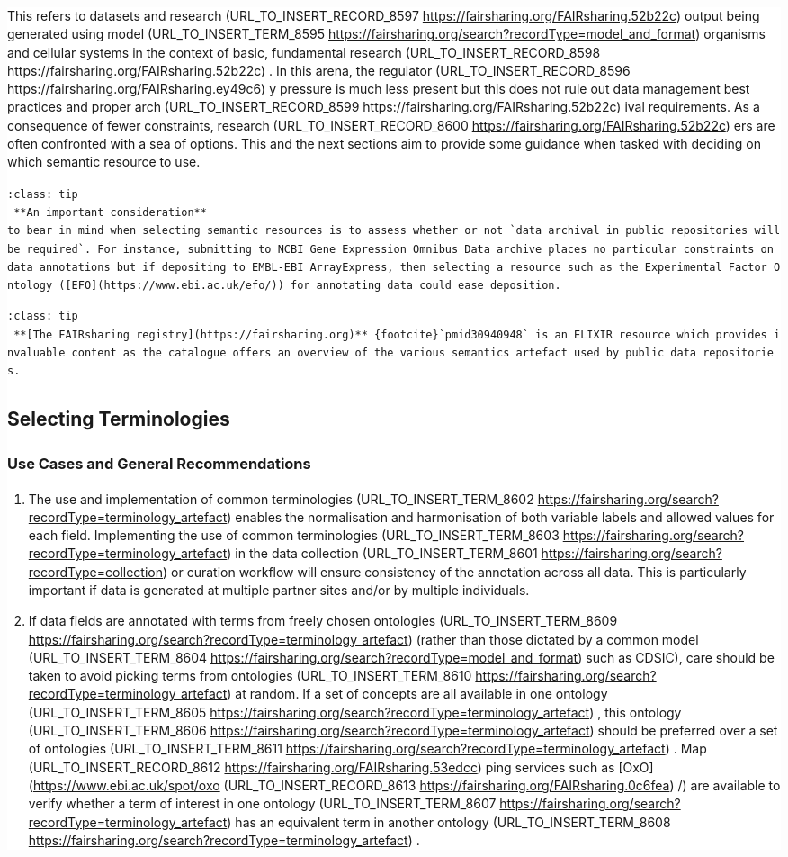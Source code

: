 This refers to datasets and research (URL_TO_INSERT_RECORD_8597 https://fairsharing.org/FAIRsharing.52b22c)  output being generated using model (URL_TO_INSERT_TERM_8595 https://fairsharing.org/search?recordType=model_and_format)  organisms and cellular systems in the context of basic, fundamental research (URL_TO_INSERT_RECORD_8598 https://fairsharing.org/FAIRsharing.52b22c) . In this arena, the regulator (URL_TO_INSERT_RECORD_8596 https://fairsharing.org/FAIRsharing.ey49c6) y pressure is much less present but this does not rule out data management best practices and proper arch (URL_TO_INSERT_RECORD_8599 https://fairsharing.org/FAIRsharing.52b22c) ival requirements.
As a consequence of fewer constraints, research (URL_TO_INSERT_RECORD_8600 https://fairsharing.org/FAIRsharing.52b22c) ers are often confronted with a sea of options. This and the next sections aim to provide some guidance when tasked with deciding on which semantic resource to use.

```{admonition} Tip
:class: tip
 **An important consideration** 
to bear in mind when selecting semantic resources is to assess whether or not `data archival in public repositories will be required`. For instance, submitting to NCBI Gene Expression Omnibus Data archive places no particular constraints on data annotations but if depositing to EMBL-EBI ArrayExpress, then selecting a resource such as the Experimental Factor Ontology ([EFO](https://www.ebi.ac.uk/efo/)) for annotating data could ease deposition.
```

```{admonition} Tip
:class: tip
 **[The FAIRsharing registry](https://fairsharing.org)** {footcite}`pmid30940948` is an ELIXIR resource which provides invaluable content as the catalogue offers an overview of the various semantics artefact used by public data repositories.
```

## Selecting Terminologies 


### Use Cases and General Recommendations

1. The use and implementation of common terminologies (URL_TO_INSERT_TERM_8602 https://fairsharing.org/search?recordType=terminology_artefact)  enables the normalisation and harmonisation of both variable labels and allowed values for each field. Implementing the use of common terminologies (URL_TO_INSERT_TERM_8603 https://fairsharing.org/search?recordType=terminology_artefact)  in the data collection (URL_TO_INSERT_TERM_8601 https://fairsharing.org/search?recordType=collection)  or curation workflow will ensure consistency of the annotation across all data. This is particularly important if data is generated at multiple partner sites and/or by multiple individuals. 

2. If data fields are annotated with terms from freely chosen ontologies (URL_TO_INSERT_TERM_8609 https://fairsharing.org/search?recordType=terminology_artefact)  (rather than those dictated by a common model (URL_TO_INSERT_TERM_8604 https://fairsharing.org/search?recordType=model_and_format)  such as CDSIC), care should be taken to avoid picking terms from ontologies (URL_TO_INSERT_TERM_8610 https://fairsharing.org/search?recordType=terminology_artefact)  at random. If a set of concepts are all available in one ontology (URL_TO_INSERT_TERM_8605 https://fairsharing.org/search?recordType=terminology_artefact) , this ontology (URL_TO_INSERT_TERM_8606 https://fairsharing.org/search?recordType=terminology_artefact)  should be preferred over a set of ontologies (URL_TO_INSERT_TERM_8611 https://fairsharing.org/search?recordType=terminology_artefact) . Map (URL_TO_INSERT_RECORD_8612 https://fairsharing.org/FAIRsharing.53edcc) ping services such as [OxO](https://www.ebi.ac.uk/spot/oxo (URL_TO_INSERT_RECORD_8613 https://fairsharing.org/FAIRsharing.0c6fea) /) are available to verify whether a term of interest in one ontology (URL_TO_INSERT_TERM_8607 https://fairsharing.org/search?recordType=terminology_artefact)  has an equivalent term in another ontology (URL_TO_INSERT_TERM_8608 https://fairsharing.org/search?recordType=terminology_artefact) .
